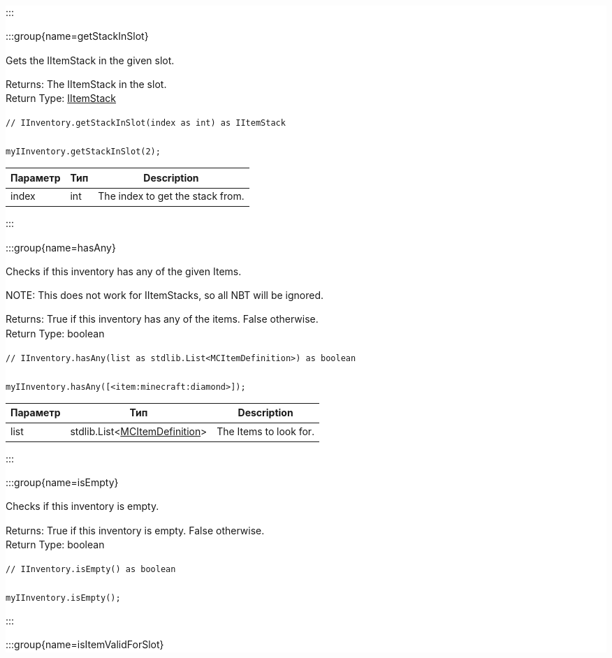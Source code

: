 :::

:::group{name=getStackInSlot}

Gets the IItemStack in the given slot.

Returns: The IItemStack in the slot.  
Return Type: [IItemStack](/vanilla/api/items/IItemStack)

```zenscript
// IInventory.getStackInSlot(index as int) as IItemStack

myIInventory.getStackInSlot(2);
```

| Параметр | Тип | Description                      |
| -------- | --- | -------------------------------- |
| index    | int | The index to get the stack from. |


:::

:::group{name=hasAny}

Checks if this inventory has any of the given Items.

 NOTE: This does not work for IItemStacks, so all NBT will be ignored.

Returns: True if this inventory has any of the items. False otherwise.  
Return Type: boolean

```zenscript
// IInventory.hasAny(list as stdlib.List<MCItemDefinition>) as boolean

myIInventory.hasAny([<item:minecraft:diamond>]);
```

| Параметр | Тип                                                                                   | Description            |
| -------- | ------------------------------------------------------------------------------------- | ---------------------- |
| list     | stdlib.List&lt;[MCItemDefinition](/vanilla/api/item/MCItemDefinition)&gt; | The Items to look for. |


:::

:::group{name=isEmpty}

Checks if this inventory is empty.

Returns: True if this inventory is empty. False otherwise.  
Return Type: boolean

```zenscript
// IInventory.isEmpty() as boolean

myIInventory.isEmpty();
```

:::

:::group{name=isItemValidForSlot}
